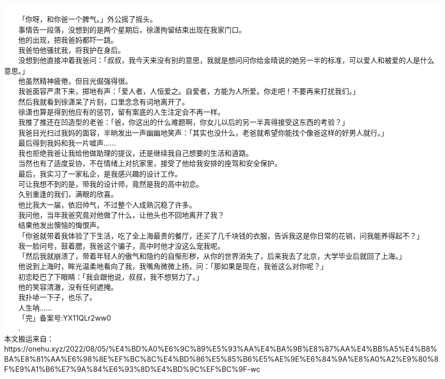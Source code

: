 <br>   
&emsp;&emsp;「你呀，和你爸一个脾气。」外公摇了摇头。  
<br>   
&emsp;&emsp;事情告一段落，没想到的是两个星期后，徐潇拘留结束出现在我家门口。  
<br>   
&emsp;&emsp;他的出现，把我爸妈都吓一跳。  
<br>   
&emsp;&emsp;我爸怕他骚扰我，将我护在身后。  
<br>   
&emsp;&emsp;没想到他直接冲着我爸问：「叔叔，我今天来没有别的意思，我就是想问问你给金晴说的她另一半的标准，可以爱人和被爱的人是什么意思。」  
<br>   
&emsp;&emsp;他虽然精神疲倦，但目光倔强得很。  
<br>   
&emsp;&emsp;我爸面容严肃下来，掷地有声：「爱人者，人恒爱之。自爱者，方能为人所爱。你走吧！不要再来打扰我们。」  
<br>   
&emsp;&emsp;然后我就看到徐潇呆了片刻，口里念念有词地离开了。  
<br>   
&emsp;&emsp;徐潇也算是得到他应有的惩罚，留有案底的人生注定会不再一样。  
<br>   
&emsp;&emsp;我推了推还在凹造型的老爸：「爸，你这出的什么难题啊，你女儿以后的另一半真得接受这东西的考验？」  
<br>   
&emsp;&emsp;我爸目光扫过我妈的面容，半晌发出一声幽幽地笑声：「其实也没什么，老爸就希望你能找个像爸这样的好男人就行。」  
<br>   
&emsp;&emsp;最后得到我妈和我一片嘘声……  
<br>   
&emsp;&emsp;我也拒绝我爸让我给他做助理的提议，还是继续我自己想要的生活和道路。  
<br>   
&emsp;&emsp;当然也有了适度妥协，不在情绪上对抗家里，接受了他给我安排的座驾和安全保护。  
<br>   
&emsp;&emsp;最后，我实习了一家私企，是我感兴趣的设计工作。  
<br>   
&emsp;&emsp;可让我想不到的是，带我的设计师，竟然是我的高中初恋。  
<br>   
&emsp;&emsp;久别重逢的我们，满眼的欣喜。  
<br>   
&emsp;&emsp;他比我大一届，依旧帅气，不过整个人成熟沉稳了许多。  
<br>   
&emsp;&emsp;我问他，当年我爸究竟对他做了什么，让他头也不回地离开了我？  
<br>   
&emsp;&emsp;结果他发出懊恼的悔恨声。  
<br>   
&emsp;&emsp;「你爸就带着我体验了下生活，吃了全上海最贵的餐厅，还买了几千块钱的衣服，告诉我这是你日常的花销，问我能养得起不？」  
<br>   
&emsp;&emsp;我一脸问号，鼓着腮，我爸这个骗子，高中时他才没这么宠我呢。  
<br>   
&emsp;&emsp;「然后我就崩溃了，带着年轻人的傲气和隐约的自惭形秽，从你的世界消失了，后来我去了北京，大学毕业后就回了上海。」  
<br>   
&emsp;&emsp;他说到上海时，眸光温柔地看向了我，我嘴角微微上扬，问：「那如果是现在，我爸这么对你呢？」  
<br>   
&emsp;&emsp;初恋眨巴了下眼睛：「我会跟他说，叔叔，我不想努力了。」  
<br>   
&emsp;&emsp;他的笑容清澈，没有任何遮掩。  
<br>   
&emsp;&emsp;我扑哧一下子，也乐了。  
<br>   
&emsp;&emsp;人生呐……  
<br>   
&emsp;&emsp;「完」备案号:YX11QLr2ww0  
<br>   
&emsp;&emsp;.  
<br>   
本文搬运来自：https://onehu.xyz/2022/08/05/%E4%BD%A0%E6%9C%89%E5%93%AA%E4%BA%9B%E8%87%AA%E4%BB%A5%E4%B8%BA%E8%81%AA%E6%98%8E%EF%BC%8C%E4%BD%86%E5%85%B6%E5%AE%9E%E6%84%9A%E8%A0%A2%E9%80%8F%E9%A1%B6%E7%9A%84%E6%93%8D%E4%BD%9C%EF%BC%9F-wc  